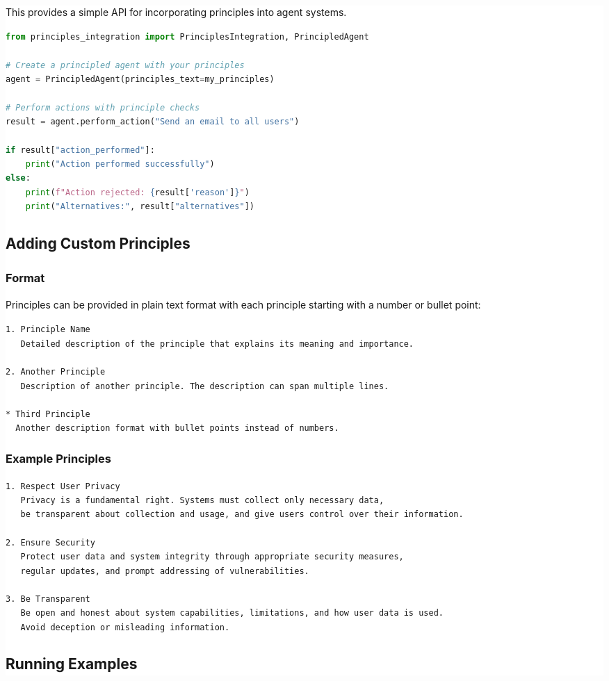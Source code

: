 This provides a simple API for incorporating principles into agent systems.

```python
from principles_integration import PrinciplesIntegration, PrincipledAgent

# Create a principled agent with your principles
agent = PrincipledAgent(principles_text=my_principles)

# Perform actions with principle checks
result = agent.perform_action("Send an email to all users")

if result["action_performed"]:
    print("Action performed successfully")
else:
    print(f"Action rejected: {result['reason']}")
    print("Alternatives:", result["alternatives"])
```

## Adding Custom Principles

### Format

Principles can be provided in plain text format with each principle starting with a number or bullet point:

```
1. Principle Name
   Detailed description of the principle that explains its meaning and importance.

2. Another Principle
   Description of another principle. The description can span multiple lines.

* Third Principle
  Another description format with bullet points instead of numbers.
```

### Example Principles

```
1. Respect User Privacy
   Privacy is a fundamental right. Systems must collect only necessary data,
   be transparent about collection and usage, and give users control over their information.

2. Ensure Security
   Protect user data and system integrity through appropriate security measures,
   regular updates, and prompt addressing of vulnerabilities.

3. Be Transparent
   Be open and honest about system capabilities, limitations, and how user data is used.
   Avoid deception or misleading information.
```

## Running Examples
